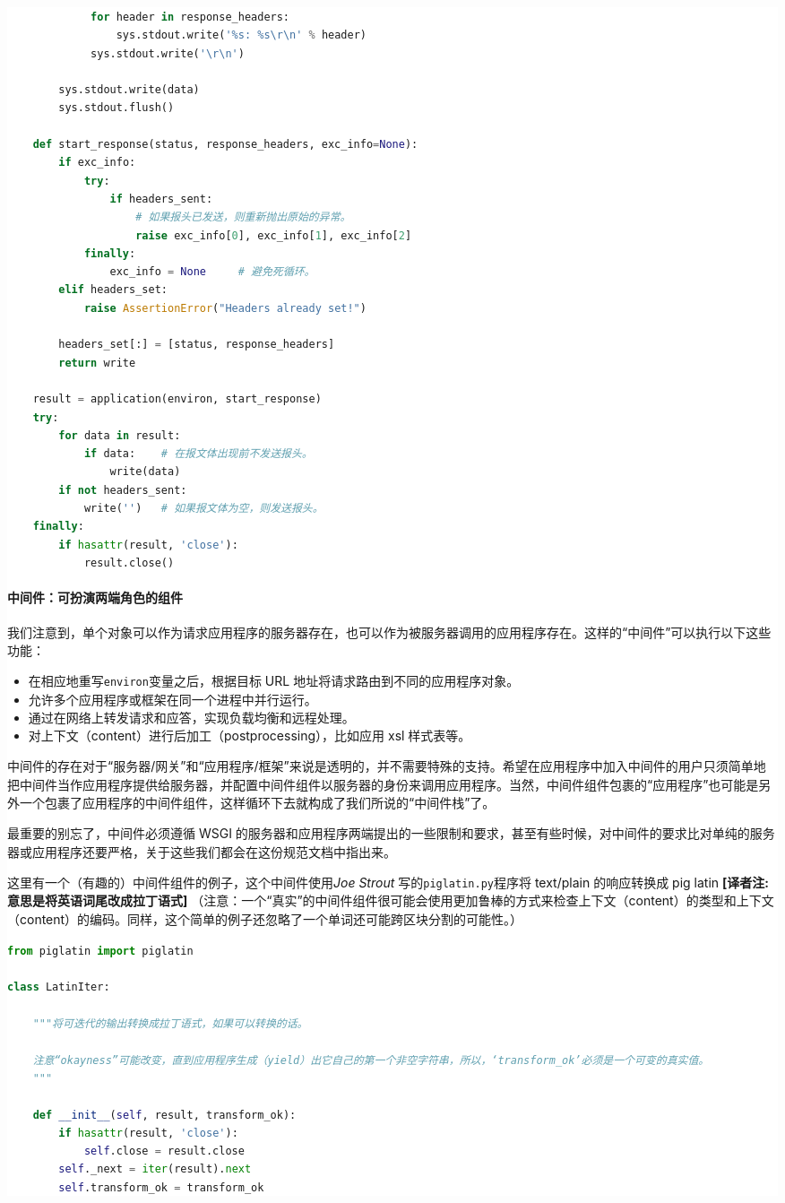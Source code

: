 ```python
             for header in response_headers:
                 sys.stdout.write('%s: %s\r\n' % header)
             sys.stdout.write('\r\n')

        sys.stdout.write(data)
        sys.stdout.flush()

    def start_response(status, response_headers, exc_info=None):
        if exc_info:
            try:
                if headers_sent:
                    # 如果报头已发送，则重新抛出原始的异常。
                    raise exc_info[0], exc_info[1], exc_info[2]
            finally:
                exc_info = None     # 避免死循环。
        elif headers_set:
            raise AssertionError("Headers already set!")

        headers_set[:] = [status, response_headers]
        return write

    result = application(environ, start_response)
    try:
        for data in result:
            if data:    # 在报文体出现前不发送报头。
                write(data)
        if not headers_sent:
            write('')   # 如果报文体为空，则发送报头。
    finally:
        if hasattr(result, 'close'):
            result.close()
```

#### 中间件：可扮演两端角色的组件
我们注意到，单个对象可以作为请求应用程序的服务器存在，也可以作为被服务器调用的应用程序存在。这样的“中间件”可以执行以下这些功能：

 - 在相应地重写`environ`变量之后，根据目标 URL 地址将请求路由到不同的应用程序对象。
 - 允许多个应用程序或框架在同一个进程中并行运行。
 - 通过在网络上转发请求和应答，实现负载均衡和远程处理。
 - 对上下文（content）进行后加工（postprocessing），比如应用 xsl 样式表等。

中间件的存在对于“服务器/网关”和“应用程序/框架”来说是透明的，并不需要特殊的支持。希望在应用程序中加入中间件的用户只须简单地把中间件当作应用程序提供给服务器，并配置中间件组件以服务器的身份来调用应用程序。当然，中间件组件包裹的“应用程序”也可能是另外一个包裹了应用程序的中间件组件，这样循环下去就构成了我们所说的“中间件栈”了。

最重要的别忘了，中间件必须遵循 WSGI 的服务器和应用程序两端提出的一些限制和要求，甚至有些时候，对中间件的要求比对单纯的服务器或应用程序还要严格，关于这些我们都会在这份规范文档中指出来。

这里有一个（有趣的）中间件组件的例子，这个中间件使用*Joe Strout* 写的`piglatin.py`程序将 text/plain 的响应转换成 pig latin **[译者注:意思是将英语词尾改成拉丁语式]** （注意：一个“真实”的中间件组件很可能会使用更加鲁棒的方式来检查上下文（content）的类型和上下文（content）的编码。同样，这个简单的例子还忽略了一个单词还可能跨区块分割的可能性。）

```python
from piglatin import piglatin

class LatinIter:

    """将可迭代的输出转换成拉丁语式，如果可以转换的话。

    注意“okayness”可能改变，直到应用程序生成（yield）出它自己的第一个非空字符串，所以，‘transform_ok’必须是一个可变的真实值。
    """

    def __init__(self, result, transform_ok):
        if hasattr(result, 'close'):
            self.close = result.close
        self._next = iter(result).next
        self.transform_ok = transform_ok
```